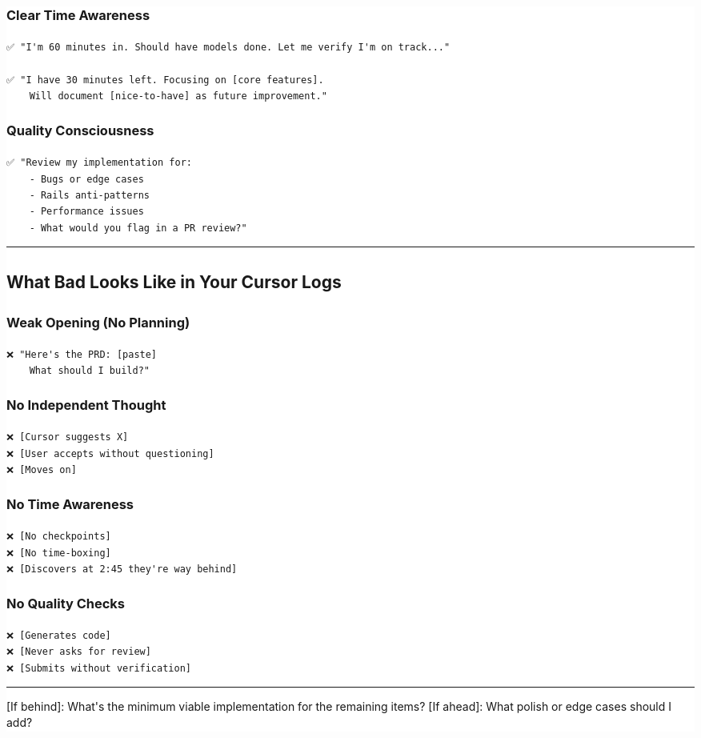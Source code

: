 ### Clear Time Awareness

```
✅ "I'm 60 minutes in. Should have models done. Let me verify I'm on track..."

✅ "I have 30 minutes left. Focusing on [core features]. 
    Will document [nice-to-have] as future improvement."
```

### Quality Consciousness

```
✅ "Review my implementation for:
    - Bugs or edge cases
    - Rails anti-patterns
    - Performance issues
    - What would you flag in a PR review?"
```

---

## What Bad Looks Like in Your Cursor Logs

### Weak Opening (No Planning)

```
❌ "Here's the PRD: [paste]
    What should I build?"
```

### No Independent Thought

```
❌ [Cursor suggests X]
❌ [User accepts without questioning]
❌ [Moves on]
```

### No Time Awareness

```
❌ [No checkpoints]
❌ [No time-boxing]
❌ [Discovers at 2:45 they're way behind]
```

### No Quality Checks

```
❌ [Generates code]
❌ [Never asks for review]
❌ [Submits without verification]
```

---

[If behind]: What's the minimum viable implementation for the remaining items?
[If ahead]: What polish or edge cases should I add?